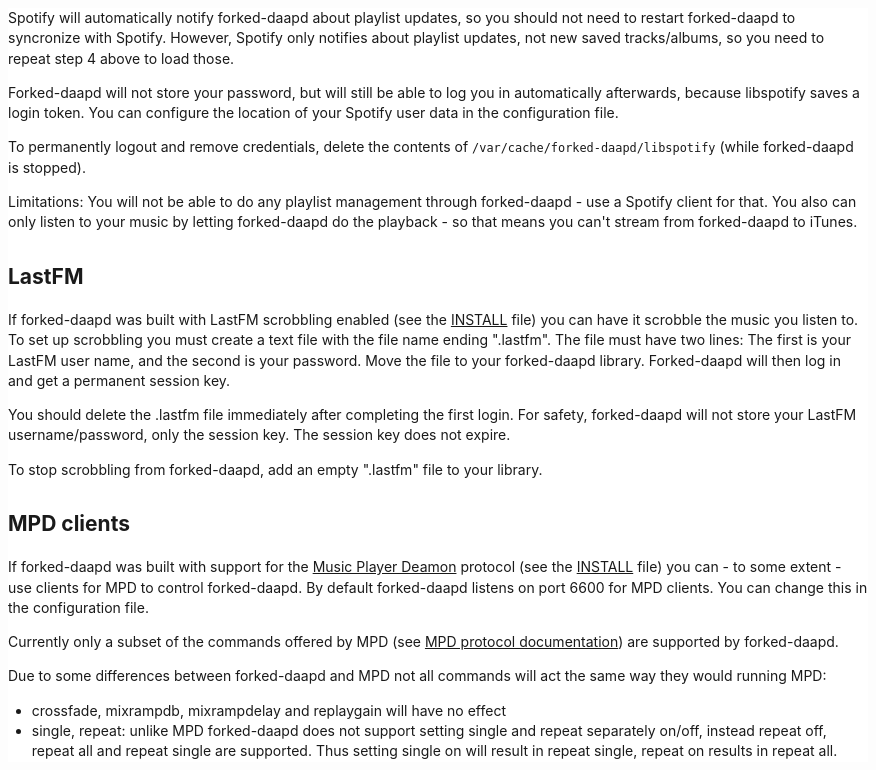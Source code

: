 Spotify will automatically notify forked-daapd about playlist updates, so you
should not need to restart forked-daapd to syncronize with Spotify. However,
Spotify only notifies about playlist updates, not new saved tracks/albums, so
you need to repeat step 4 above to load those.

Forked-daapd will not store your password, but will still be able to log you in
automatically afterwards, because libspotify saves a login token. You can
configure the location of your Spotify user data in the configuration file.

To permanently logout and remove credentials, delete the contents of
`/var/cache/forked-daapd/libspotify` (while forked-daapd is stopped).

Limitations:
You will not be able to do any playlist management through forked-daapd - use
a Spotify client for that. You also can only listen to your music by letting
forked-daapd do the playback - so that means you can't stream from forked-daapd
to iTunes.


## LastFM

If forked-daapd was built with LastFM scrobbling enabled (see the
[INSTALL](https://github.com/ejurgensen/forked-daapd/blob/master/INSTALL) file)
you can have it scrobble the music you listen to. To set up scrobbling you must
create a text file with the file name ending ".lastfm". The file must have two
lines: The first is your LastFM user name, and the second is your password. Move
the file to your forked-daapd library. Forked-daapd will then log in and get a
permanent session key.

You should delete the .lastfm file immediately after completing the first login.
For safety, forked-daapd will not store your LastFM username/password, only the
session key. The session key does not expire.

To stop scrobbling from forked-daapd, add an empty ".lastfm" file to your
library.


## MPD clients

If forked-daapd was built with support for the [Music Player Deamon](http://musicpd.org/) 
protocol (see the [INSTALL](https://github.com/ejurgensen/forked-daapd/blob/master/INSTALL)
file) you can - to some extent - use clients for MPD to control forked-daapd. 
By default forked-daapd listens on port 6600 for MPD clients. You can change
this in the configuration file.

Currently only a subset of the commands offered by MPD (see [MPD protocol documentation](http://www.musicpd.org/doc/protocol/)) 
are supported by forked-daapd.

Due to some differences between forked-daapd and MPD not all commands will act
the same way they would running MPD:

- crossfade, mixrampdb, mixrampdelay and replaygain will have no effect
- single, repeat: unlike MPD forked-daapd does not support setting single and repeat separately 
  on/off, instead repeat off, repeat all and repeat single are supported. Thus setting single on 
  will result in repeat single, repeat on results in repeat all.
